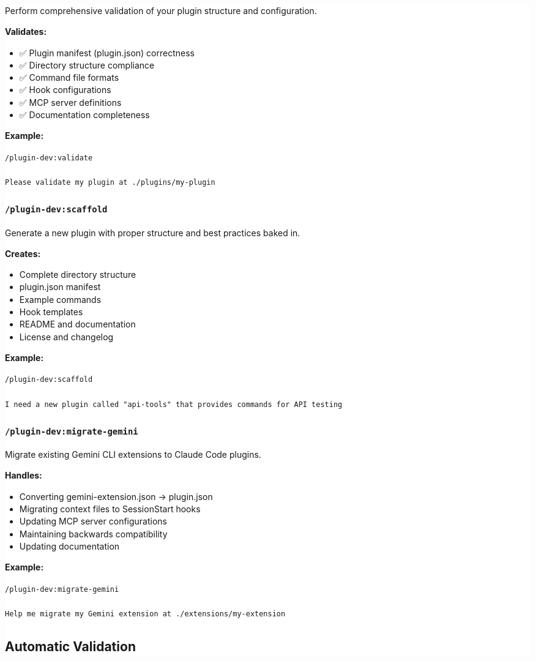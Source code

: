 Perform comprehensive validation of your plugin structure and configuration.

**Validates:**
- ✅ Plugin manifest (plugin.json) correctness
- ✅ Directory structure compliance
- ✅ Command file formats
- ✅ Hook configurations
- ✅ MCP server definitions
- ✅ Documentation completeness

**Example:**
```
/plugin-dev:validate

Please validate my plugin at ./plugins/my-plugin
```

### `/plugin-dev:scaffold`

Generate a new plugin with proper structure and best practices baked in.

**Creates:**
- Complete directory structure
- plugin.json manifest
- Example commands
- Hook templates
- README and documentation
- License and changelog

**Example:**
```
/plugin-dev:scaffold

I need a new plugin called "api-tools" that provides commands for API testing
```

### `/plugin-dev:migrate-gemini`

Migrate existing Gemini CLI extensions to Claude Code plugins.

**Handles:**
- Converting gemini-extension.json → plugin.json
- Migrating context files to SessionStart hooks
- Updating MCP server configurations
- Maintaining backwards compatibility
- Updating documentation

**Example:**
```
/plugin-dev:migrate-gemini

Help me migrate my Gemini extension at ./extensions/my-extension
```

## Automatic Validation

